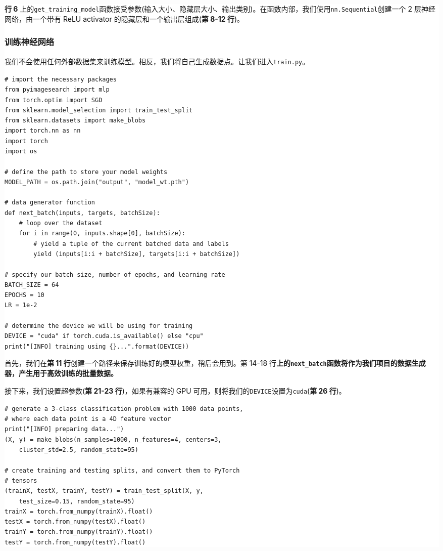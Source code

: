 
**行 6** 上的`get_training_model`函数接受参数(输入大小、隐藏层大小、输出类别)。在函数内部，我们使用`nn.Sequential`创建一个 2 层神经网络，由一个带有 ReLU activator 的隐藏层和一个输出层组成(**第 8-12 行**)。

### **训练神经网络**

我们不会使用任何外部数据集来训练模型。相反，我们将自己生成数据点。让我们进入`train.py`。

```
# import the necessary packages
from pyimagesearch import mlp
from torch.optim import SGD
from sklearn.model_selection import train_test_split
from sklearn.datasets import make_blobs
import torch.nn as nn
import torch
import os

# define the path to store your model weights
MODEL_PATH = os.path.join("output", "model_wt.pth")

# data generator function
def next_batch(inputs, targets, batchSize):
    # loop over the dataset
	for i in range(0, inputs.shape[0], batchSize):
		# yield a tuple of the current batched data and labels
		yield (inputs[i:i + batchSize], targets[i:i + batchSize])

# specify our batch size, number of epochs, and learning rate
BATCH_SIZE = 64
EPOCHS = 10
LR = 1e-2

# determine the device we will be using for training
DEVICE = "cuda" if torch.cuda.is_available() else "cpu"
print("[INFO] training using {}...".format(DEVICE))
```

首先，我们在**第 11 行**创建一个路径来保存训练好的模型权重，稍后会用到。第 14-18 行**上的`next_batch`函数将作为我们项目的数据生成器，产生用于高效训练的批量数据。**

接下来，我们设置超参数(**第 21-23 行**)，如果有兼容的 GPU 可用，则将我们的`DEVICE`设置为`cuda`(**第 26 行**)。

```
# generate a 3-class classification problem with 1000 data points,
# where each data point is a 4D feature vector
print("[INFO] preparing data...")
(X, y) = make_blobs(n_samples=1000, n_features=4, centers=3,
	cluster_std=2.5, random_state=95)

# create training and testing splits, and convert them to PyTorch
# tensors
(trainX, testX, trainY, testY) = train_test_split(X, y,
	test_size=0.15, random_state=95)
trainX = torch.from_numpy(trainX).float()
testX = torch.from_numpy(testX).float()
trainY = torch.from_numpy(trainY).float()
testY = torch.from_numpy(testY).float()
```
